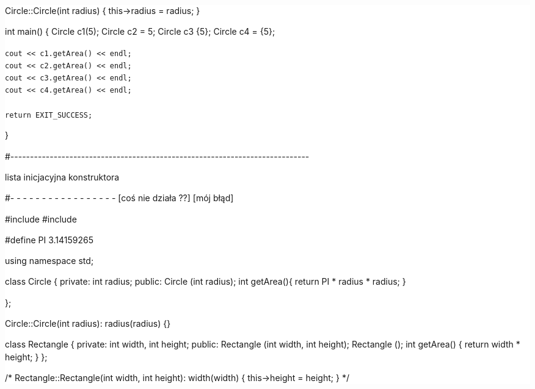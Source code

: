 Circle::Circle(int radius) {
    this->radius = radius;
}


int main() {
    Circle c1(5);
    Circle c2 = 5;
    Circle c3 {5};
    Circle c4 = {5};

    cout << c1.getArea() << endl;
    cout << c2.getArea() << endl;
    cout << c3.getArea() << endl;
    cout << c4.getArea() << endl;

    return EXIT_SUCCESS;
}

#----------------------------------------------------------------------------

lista inicjacyjna konstruktora

#- - - - - - - - - - - - - - - - -   [coś nie działa ??] [mój błąd]

#include <iostream>
#include <cstdlib>

#define PI 3.14159265

using namespace std;


class Circle {
    private:
        int radius;
    public:
        Circle (int radius);
        int getArea(){
            return PI * radius * radius;
        }

};

Circle::Circle(int radius): radius(radius) {}


class Rectangle {
    private:
        int width, int height;
    public:
        Rectangle (int width, int height);
        Rectangle ();
        int getArea() {
            return width * height;
        }
};

/*
Rectangle::Rectangle(int width, int height): width(width) {
    this->height = height;
}
*/
